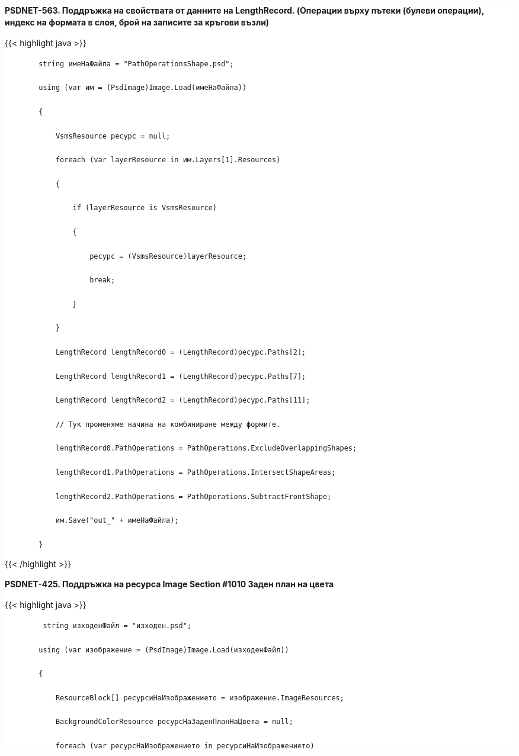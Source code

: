 **PSDNET-563. Поддръжка на свойствата от данните на LengthRecord. (Операции върху пътеки (булеви операции), индекс на формата в слоя, брой на записите за кръгови възли)**

{{< highlight java >}}

            string имеНаФайла = "PathOperationsShape.psd";

            using (var им = (PsdImage)Image.Load(имеНаФайла))

            {

                VsmsResource ресурс = null;

                foreach (var layerResource in им.Layers[1].Resources)

                {

                    if (layerResource is VsmsResource)

                    {

                        ресурс = (VsmsResource)layerResource;

                        break;

                    }

                }

                LengthRecord lengthRecord0 = (LengthRecord)ресурс.Paths[2];

                LengthRecord lengthRecord1 = (LengthRecord)ресурс.Paths[7];

                LengthRecord lengthRecord2 = (LengthRecord)ресурс.Paths[11];

                // Тук променяме начина на комбиниране между формите.

                lengthRecord0.PathOperations = PathOperations.ExcludeOverlappingShapes;

                lengthRecord1.PathOperations = PathOperations.IntersectShapeAreas;

                lengthRecord2.PathOperations = PathOperations.SubtractFrontShape;

                им.Save("out_" + имеНаФайла);

            }

{{< /highlight >}}

**PSDNET-425. Поддръжка на ресурса Image Section #1010 Заден план на цвета**

{{< highlight java >}}

             string изходенФайл = "изходен.psd";

            using (var изображение = (PsdImage)Image.Load(изходенФайл))

            {

                ResourceBlock[] ресурсиНаИзображението = изображение.ImageResources;

                BackgroundColorResource ресурсНаЗаденПланНаЦвета = null;

                foreach (var ресурсНаИзображението in ресурсиНаИзображението)

